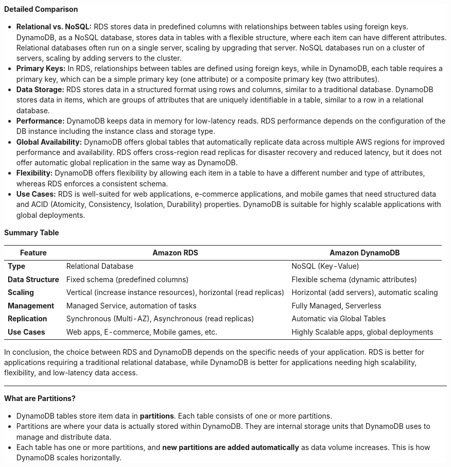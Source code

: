**Detailed Comparison**

- **Relational vs. NoSQL:** RDS stores data in predefined columns with relationships between tables using foreign keys. DynamoDB, as a NoSQL database, stores data in tables with a flexible structure, where each item can have different attributes. Relational databases often run on a single server, scaling by upgrading that server. NoSQL databases run on a cluster of servers, scaling by adding servers to the cluster.
- **Primary Keys:** In RDS, relationships between tables are defined using foreign keys, while in DynamoDB, each table requires a primary key, which can be a simple primary key (one attribute) or a composite primary key (two attributes).
- **Data Storage:** RDS stores data in a structured format using rows and columns, similar to a traditional database. DynamoDB stores data in items, which are groups of attributes that are uniquely identifiable in a table, similar to a row in a relational database.
- **Performance:** DynamoDB keeps data in memory for low-latency reads. RDS performance depends on the configuration of the DB instance including the instance class and storage type.
- **Global Availability:** DynamoDB offers global tables that automatically replicate data across multiple AWS regions for improved performance and availability. RDS offers cross-region read replicas for disaster recovery and reduced latency, but it does not offer automatic global replication in the same way as DynamoDB.
- **Flexibility:** DynamoDB offers flexibility by allowing each item in a table to have a different number and type of attributes, whereas RDS enforces a consistent schema.
- **Use Cases:** RDS is well-suited for web applications, e-commerce applications, and mobile games that need structured data and ACID (Atomicity, Consistency, Isolation, Durability) properties. DynamoDB is suitable for highly scalable applications with global deployments.

**Summary Table**

|Feature|Amazon RDS|Amazon DynamoDB|
|---|---|---|
|**Type**|Relational Database|NoSQL (Key-Value)|
|**Data Structure**|Fixed schema (predefined columns)|Flexible schema (dynamic attributes)|
|**Scaling**|Vertical (increase instance resources), horizontal (read replicas)|Horizontal (add servers), automatic scaling|
|**Management**|Managed Service, automation of tasks|Fully Managed, Serverless|
|**Replication**|Synchronous (Multi-AZ), Asynchronous (read replicas)|Automatic via Global Tables|
|**Use Cases**|Web apps, E-commerce, Mobile games, etc.|Highly Scalable apps, global deployments|

In conclusion, the choice between RDS and DynamoDB depends on the specific needs of your application. RDS is better for applications requiring a traditional relational database, while DynamoDB is better for applications needing high scalability, flexibility, and low-latency data access.

---

**What are Partitions?**

- DynamoDB tables store item data in **partitions**. Each table consists of one or more partitions.
- Partitions are where your data is actually stored within DynamoDB. They are internal storage units that DynamoDB uses to manage and distribute data.
- Each table has one or more partitions, and **new partitions are added automatically** as data volume increases. This is how DynamoDB scales horizontally.
